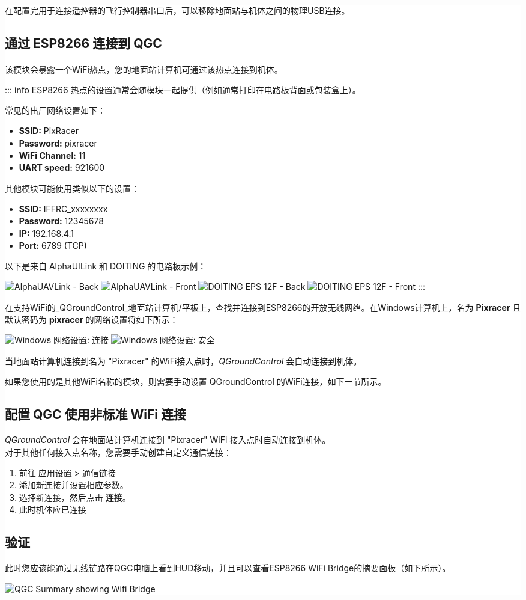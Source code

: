 在配置完用于连接遥控器的飞行控制器串口后，可以移除地面站与机体之间的物理USB连接。

## 通过 ESP8266 连接到 QGC

该模块会暴露一个WiFi热点，您的地面站计算机可通过该热点连接到机体。

::: info
ESP8266 热点的设置通常会随模块一起提供（例如通常打印在电路板背面或包装盒上）。

常见的出厂网络设置如下：

- **SSID:** PixRacer
- **Password:** pixracer
- **WiFi Channel:** 11
- **UART speed:** 921600

其他模块可能使用类似以下的设置：

- **SSID:** IFFRC_xxxxxxxx
- **Password:** 12345678
- **IP:** 192.168.4.1
- **Port:** 6789 (TCP)

以下是来自 AlphaUILink 和 DOITING 的电路板示例：

<img src="../../assets/peripherals/telemetry/esp8266/alpha_uavlink_back.jpg" width="250px" alt="AlphaUAVLink - Back"/> <img src="../../assets/peripherals/telemetry/esp8266/alpha_uavlink_front.jpg" width="250px" alt="AlphaUAVLink - Front"/> <img src="../../assets/peripherals/telemetry/esp8266/doiting_eps_12f_back.jpg" width="250px" alt="DOITING EPS 12F - Back"/> <img src="../../assets/peripherals/telemetry/esp8266/doiting_eps_12f_front.jpg" width="250px" alt="DOITING EPS 12F - Front"/>
:::

在支持WiFi的_QGroundControl_地面站计算机/平板上，查找并连接到ESP8266的开放无线网络。在Windows计算机上，名为 **Pixracer** 且默认密码为 **pixracer** 的网络设置将如下所示：

![Windows 网络设置: 连接](../../assets/peripherals/pixracer_network_setup_connection_windows.png)
![Windows 网络设置: 安全](../../assets/peripherals/pixracer_network_setup_security_windows.png)

当地面站计算机连接到名为 "Pixracer" 的WiFi接入点时，_QGroundControl_ 会自动连接到机体。

如果您使用的是其他WiFi名称的模块，则需要手动设置 QGroundControl 的WiFi连接，如下一节所示。

## 配置 QGC 使用非标准 WiFi 连接

_QGroundControl_ 会在地面站计算机连接到 "Pixracer" WiFi 接入点时自动连接到机体。  
对于其他任何接入点名称，您需要手动创建自定义通信链接：

1. 前往 [应用设置 > 通信链接](https://docs.qgroundcontrol.com/master/en/qgc-user-guide/settings_view/settings_view.html)  
2. 添加新连接并设置相应参数。  
3. 选择新连接，然后点击 **连接**。  
4. 此时机体应已连接

## 验证

此时您应该能通过无线链路在QGC电脑上看到HUD移动，并且可以查看ESP8266 WiFi Bridge的摘要面板（如下所示）。

![QGC Summary showing Wifi Bridge](../../assets/qgc/summary/wifi_bridge.png)
